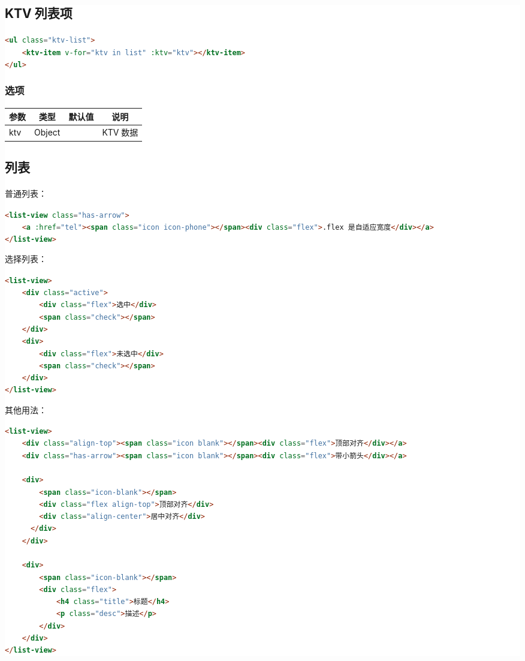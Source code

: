 

## KTV 列表项 <ktv-item />

```html
<ul class="ktv-list">
    <ktv-item v-for="ktv in list" :ktv="ktv"></ktv-item>
</ul>
```

### 选项

| 参数   | 类型     | 默认值  | 说明     |
| ---- | ------ | ---- | ------ |
| ktv  | Object |      | KTV 数据 |



## 列表 <list-view />

普通列表：

```html
<list-view class="has-arrow">
    <a :href="tel"><span class="icon icon-phone"></span><div class="flex">.flex 是自适应宽度</div></a>
</list-view>
```

选择列表：

```html
<list-view>
    <div class="active">
        <div class="flex">选中</div>
        <span class="check"></span>
    </div>
    <div>
        <div class="flex">未选中</div>
        <span class="check"></span>
    </div>
</list-view>
```

其他用法：

```html
<list-view>
    <div class="align-top"><span class="icon blank"></span><div class="flex">顶部对齐</div></a>
    <div class="has-arrow"><span class="icon blank"></span><div class="flex">带小箭头</div></a>

    <div>
        <span class="icon-blank"></span>
        <div class="flex align-top">顶部对齐</div>
        <div class="align-center">居中对齐</div>
      </div>
    </div>

    <div>
        <span class="icon-blank"></span>
        <div class="flex">
            <h4 class="title">标题</h4>
            <p class="desc">描述</p>
        </div>
    </div>
</list-view>
```
